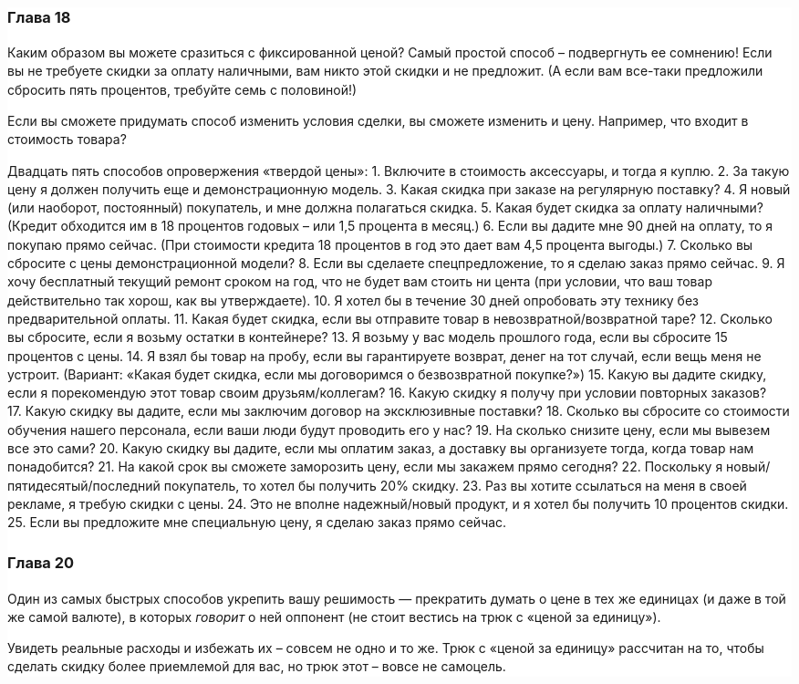 
### Глава 18
Каким образом вы можете сразиться с фиксированной ценой?
Самый простой способ – подвергнуть ее сомнению!
Если вы не требуете скидки за оплату наличными, вам никто этой скидки и не предложит.
(А если вам все-таки предложили сбросить пять процентов, требуйте семь с половиной!)

Если вы сможете придумать способ изменить условия сделки, вы сможете изменить и цену.
Например, что входит в стоимость товара?

Двадцать пять способов опровержения «твердой цены»:
1. Включите в стоимость аксессуары, и тогда я куплю.
2. За такую цену я должен получить еще и демонстрационную модель.
3. Какая скидка при заказе на регулярную поставку?
4. Я новый (или наоборот, постоянный) покупатель, и мне должна полагаться скидка.
5. Какая будет скидка за оплату наличными? (Кредит обходится им в 18 процентов годовых – или 1,5 процента в месяц.)
6. Если вы дадите мне 90 дней на оплату, то я покупаю прямо сейчас. (При стоимости кредита 18 процентов в год это дает вам 4,5 процента выгоды.)
7. Сколько вы сбросите с цены демонстрационной модели?
8. Если вы сделаете спецпредложение, то я сделаю заказ прямо сейчас.
9. Я хочу бесплатный текущий ремонт сроком на год, что не будет вам стоить ни цента (при условии, что ваш товар действительно так хорош, как вы утверждаете).
10. Я хотел бы в течение 30 дней опробовать эту технику без предварительной оплаты.
11. Какая будет скидка, если вы отправите товар в невозвратной/возвратной таре?
12. Сколько вы сбросите, если я возьму остатки в контейнере?
13. Я возьму у вас модель прошлого года, если вы сбросите 15 процентов с цены.
14. Я взял бы товар на пробу, если вы гарантируете возврат, денег на тот случай, если вещь меня не устроит. (Вариант: «Какая будет скидка, если мы договоримся о безвозвратной покупке?»)
15. Какую вы дадите скидку, если я порекомендую этот товар своим друзьям/коллегам?
16. Какую скидку я получу при условии повторных заказов?
17. Какую скидку вы дадите, если мы заключим договор на эксклюзивные поставки?
18. Сколько вы сбросите со стоимости обучения нашего персонала, если ваши люди будут проводить его у нас?
19. На сколько снизите цену, если мы вывезем все это сами?
20. Какую скидку вы дадите, если мы оплатим заказ, а доставку вы организуете тогда, когда товар нам понадобится?
21. На какой срок вы сможете заморозить цену, если мы закажем прямо сегодня?
22. Поскольку я новый/пятидесятый/последний покупатель, то хотел бы получить 20% скидку.
23. Раз вы хотите ссылаться на меня в своей рекламе, я требую скидки с цены.
24. Это не вполне надежный/новый продукт, и я хотел бы получить 10 процентов скидки.
25. Если вы предложите мне специальную цену, я сделаю заказ прямо сейчас.


### Глава 20
Один из самых быстрых способов укрепить вашу решимость — прекратить думать о цене в тех же единицах (и даже в той же самой валюте), в которых _говорит_ о ней оппонент (не стоит вестись на трюк с «ценой за единицу»).

Увидеть реальные расходы и избежать их – совсем не одно и то же.
Трюк с «ценой за единицу» рассчитан на то, чтобы сделать скидку более приемлемой для вас, но трюк этот – вовсе не самоцель.
